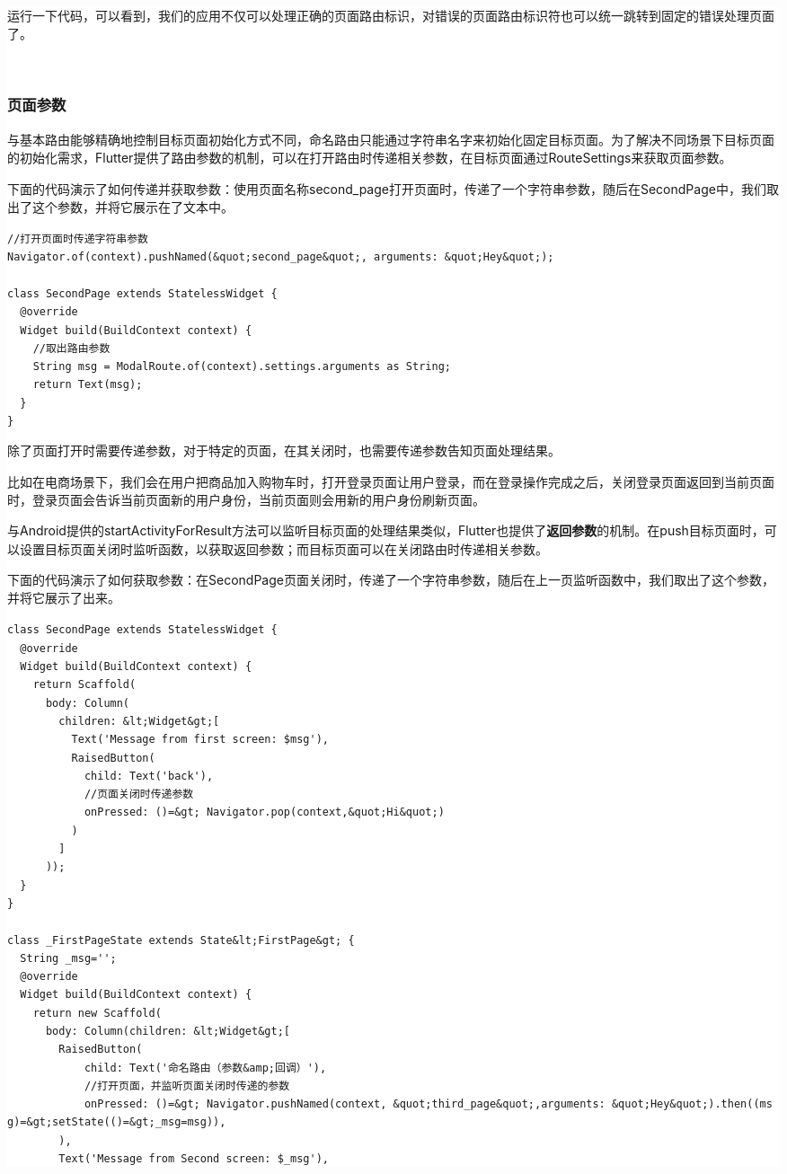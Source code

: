 运行一下代码，可以看到，我们的应用不仅可以处理正确的页面路由标识，对错误的页面路由标识符也可以统一跳转到固定的错误处理页面了。

<img src="https://static001.geekbang.org/resource/image/dc/97/dc007d9b1313c88a22aa27b3e1f5a897.gif" alt="">

### 页面参数

与基本路由能够精确地控制目标页面初始化方式不同，命名路由只能通过字符串名字来初始化固定目标页面。为了解决不同场景下目标页面的初始化需求，Flutter提供了路由参数的机制，可以在打开路由时传递相关参数，在目标页面通过RouteSettings来获取页面参数。

下面的代码演示了如何传递并获取参数：使用页面名称second_page打开页面时，传递了一个字符串参数，随后在SecondPage中，我们取出了这个参数，并将它展示在了文本中。

```
//打开页面时传递字符串参数
Navigator.of(context).pushNamed(&quot;second_page&quot;, arguments: &quot;Hey&quot;);

class SecondPage extends StatelessWidget {
  @override
  Widget build(BuildContext context) {
    //取出路由参数
    String msg = ModalRoute.of(context).settings.arguments as String;
    return Text(msg);
  }
}

```

除了页面打开时需要传递参数，对于特定的页面，在其关闭时，也需要传递参数告知页面处理结果。

比如在电商场景下，我们会在用户把商品加入购物车时，打开登录页面让用户登录，而在登录操作完成之后，关闭登录页面返回到当前页面时，登录页面会告诉当前页面新的用户身份，当前页面则会用新的用户身份刷新页面。

与Android提供的startActivityForResult方法可以监听目标页面的处理结果类似，Flutter也提供了**返回参数**的机制。在push目标页面时，可以设置目标页面关闭时监听函数，以获取返回参数；而目标页面可以在关闭路由时传递相关参数。

下面的代码演示了如何获取参数：在SecondPage页面关闭时，传递了一个字符串参数，随后在上一页监听函数中，我们取出了这个参数，并将它展示了出来。

```
class SecondPage extends StatelessWidget {
  @override
  Widget build(BuildContext context) {
    return Scaffold(
      body: Column(
        children: &lt;Widget&gt;[
          Text('Message from first screen: $msg'),
          RaisedButton(
            child: Text('back'),
            //页面关闭时传递参数
            onPressed: ()=&gt; Navigator.pop(context,&quot;Hi&quot;)
          )
        ]
      ));
  }
}

class _FirstPageState extends State&lt;FirstPage&gt; {
  String _msg='';
  @override
  Widget build(BuildContext context) {
    return new Scaffold(
      body: Column(children: &lt;Widget&gt;[
        RaisedButton(
            child: Text('命名路由（参数&amp;回调）'),
            //打开页面，并监听页面关闭时传递的参数
            onPressed: ()=&gt; Navigator.pushNamed(context, &quot;third_page&quot;,arguments: &quot;Hey&quot;).then((msg)=&gt;setState(()=&gt;_msg=msg)),
        ),
        Text('Message from Second screen: $_msg'),

```